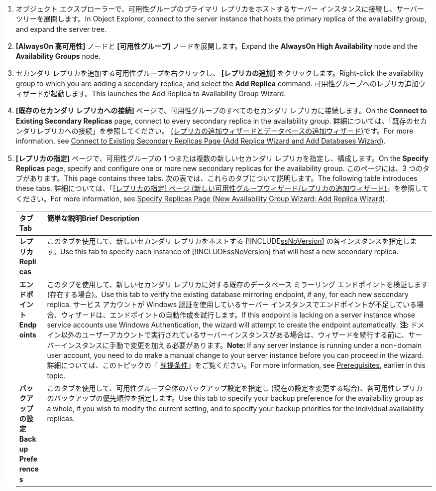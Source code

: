 1.  <span data-ttu-id="f86bc-133">オブジェクト エクスプローラーで、可用性グループのプライマリ レプリカをホストするサーバー インスタンスに接続し、サーバー ツリーを展開します。</span><span class="sxs-lookup"><span data-stu-id="f86bc-133">In Object Explorer, connect to the server instance that hosts the primary replica of the availability group, and expand the server tree.</span></span>  
  
2.  <span data-ttu-id="f86bc-134">**[AlwaysOn 高可用性]** ノードと **[可用性グループ]** ノードを展開します。</span><span class="sxs-lookup"><span data-stu-id="f86bc-134">Expand the **AlwaysOn High Availability** node and the **Availability Groups** node.</span></span>  
  
3.  <span data-ttu-id="f86bc-135">セカンダリ レプリカを追加する可用性グループを右クリックし、 **[レプリカの追加]** をクリックします。</span><span class="sxs-lookup"><span data-stu-id="f86bc-135">Right-click the availability group to which you are adding a secondary replica, and select the **Add Replica** command.</span></span> <span data-ttu-id="f86bc-136">可用性グループへのレプリカ追加ウィザードが起動します。</span><span class="sxs-lookup"><span data-stu-id="f86bc-136">This launches the Add Replica to Availability Group Wizard.</span></span>  
  
4.  <span data-ttu-id="f86bc-137">**[既存のセカンダリ レプリカへの接続]** ページで、可用性グループのすべてのセカンダリ レプリカに接続します。</span><span class="sxs-lookup"><span data-stu-id="f86bc-137">On the **Connect to Existing Secondary Replicas** page, connect to every secondary replica in the availability group.</span></span> <span data-ttu-id="f86bc-138">詳細については、「既存のセカンダリレプリカへの接続」を参照してください。 [&#40;レプリカの追加ウィザードとデータベースの追加ウィザード&#41;](connect-to-existing-secondary-replicas-page.md)です。</span><span class="sxs-lookup"><span data-stu-id="f86bc-138">For more information, see [Connect to Existing Secondary Replicas Page &#40;Add Replica Wizard and Add Databases Wizard&#41;](connect-to-existing-secondary-replicas-page.md).</span></span>  
  
5.  <span data-ttu-id="f86bc-139">**[レプリカの指定]** ページで、可用性グループの 1 つまたは複数の新しいセカンダリ レプリカを指定し、構成します。</span><span class="sxs-lookup"><span data-stu-id="f86bc-139">On the **Specify Replicas** page, specify and configure one or more new secondary replicas for the availability group.</span></span> <span data-ttu-id="f86bc-140">このページには、3 つのタブがあります。</span><span class="sxs-lookup"><span data-stu-id="f86bc-140">This page contains three tabs.</span></span> <span data-ttu-id="f86bc-141">次の表では、これらのタブについて説明します。</span><span class="sxs-lookup"><span data-stu-id="f86bc-141">The following table introduces these tabs.</span></span> <span data-ttu-id="f86bc-142">詳細については、「[[レプリカの指定] ページ &#40;新しい可用性グループウィザード/レプリカの追加ウィザード&#41;](specify-replicas-page-new-availability-group-wizard-add-replica-wizard.md)」を参照してください。</span><span class="sxs-lookup"><span data-stu-id="f86bc-142">For more information, see [Specify Replicas Page &#40;New Availability Group Wizard: Add Replica Wizard&#41;](specify-replicas-page-new-availability-group-wizard-add-replica-wizard.md).</span></span>  
  
    |<span data-ttu-id="f86bc-143">タブ</span><span class="sxs-lookup"><span data-stu-id="f86bc-143">Tab</span></span>|<span data-ttu-id="f86bc-144">簡単な説明</span><span class="sxs-lookup"><span data-stu-id="f86bc-144">Brief Description</span></span>|  
    |---------|-----------------------|  
    |<span data-ttu-id="f86bc-145">**レプリカ**</span><span class="sxs-lookup"><span data-stu-id="f86bc-145">**Replicas**</span></span>|<span data-ttu-id="f86bc-146">このタブを使用して、新しいセカンダリ レプリカをホストする [!INCLUDE[ssNoVersion](../../../includes/ssnoversion-md.md)] の各インスタンスを指定します。</span><span class="sxs-lookup"><span data-stu-id="f86bc-146">Use this tab to specify each instance of [!INCLUDE[ssNoVersion](../../../includes/ssnoversion-md.md)] that will host a new secondary replica.</span></span>|  
    |<span data-ttu-id="f86bc-147">**エンドポイント**</span><span class="sxs-lookup"><span data-stu-id="f86bc-147">**Endpoints**</span></span>|<span data-ttu-id="f86bc-148">このタブを使用して、新しいセカンダリ レプリカに対する既存のデータベース ミラーリング エンドポイントを検証します (存在する場合)。</span><span class="sxs-lookup"><span data-stu-id="f86bc-148">Use this tab to verify the existing database mirroring endpoint, if any, for each new secondary replica.</span></span> <span data-ttu-id="f86bc-149">サービス アカウントが Windows 認証を使用しているサーバー インスタンスでエンドポイントが不足している場合、ウィザードは、エンドポイントの自動作成を試行します。</span><span class="sxs-lookup"><span data-stu-id="f86bc-149">If this endpoint is lacking on a server instance whose service accounts use Windows Authentication, the wizard will attempt to create the endpoint automatically.</span></span> <span data-ttu-id="f86bc-150">**注:** ドメイン以外のユーザーアカウントで実行されているサーバーインスタンスがある場合は、ウィザードを続行する前に、サーバーインスタンスに手動で変更を加える必要があります。</span><span class="sxs-lookup"><span data-stu-id="f86bc-150">**Note:**  If any server instance is running under a non-domain user account, you need to do make a manual change to your server instance before you can proceed in the wizard.</span></span> <span data-ttu-id="f86bc-151">詳細については、このトピックの「 [前提条件](#Prerequisites)」をご覧ください。</span><span class="sxs-lookup"><span data-stu-id="f86bc-151">For more information, see [Prerequisites](#Prerequisites), earlier in this topic.</span></span>|  
    |<span data-ttu-id="f86bc-152">**バックアップの設定**</span><span class="sxs-lookup"><span data-stu-id="f86bc-152">**Backup Preferences**</span></span>|<span data-ttu-id="f86bc-153">このタブを使用して、可用性グループ全体のバックアップ設定を指定し (現在の設定を変更する場合)、各可用性レプリカのバックアップの優先順位を指定します。</span><span class="sxs-lookup"><span data-stu-id="f86bc-153">Use this tab to specify your backup preference for the availability group as a whole, if you wish to modify the current setting, and to specify your backup priorities for the individual availability replicas.</span></span>|  
  